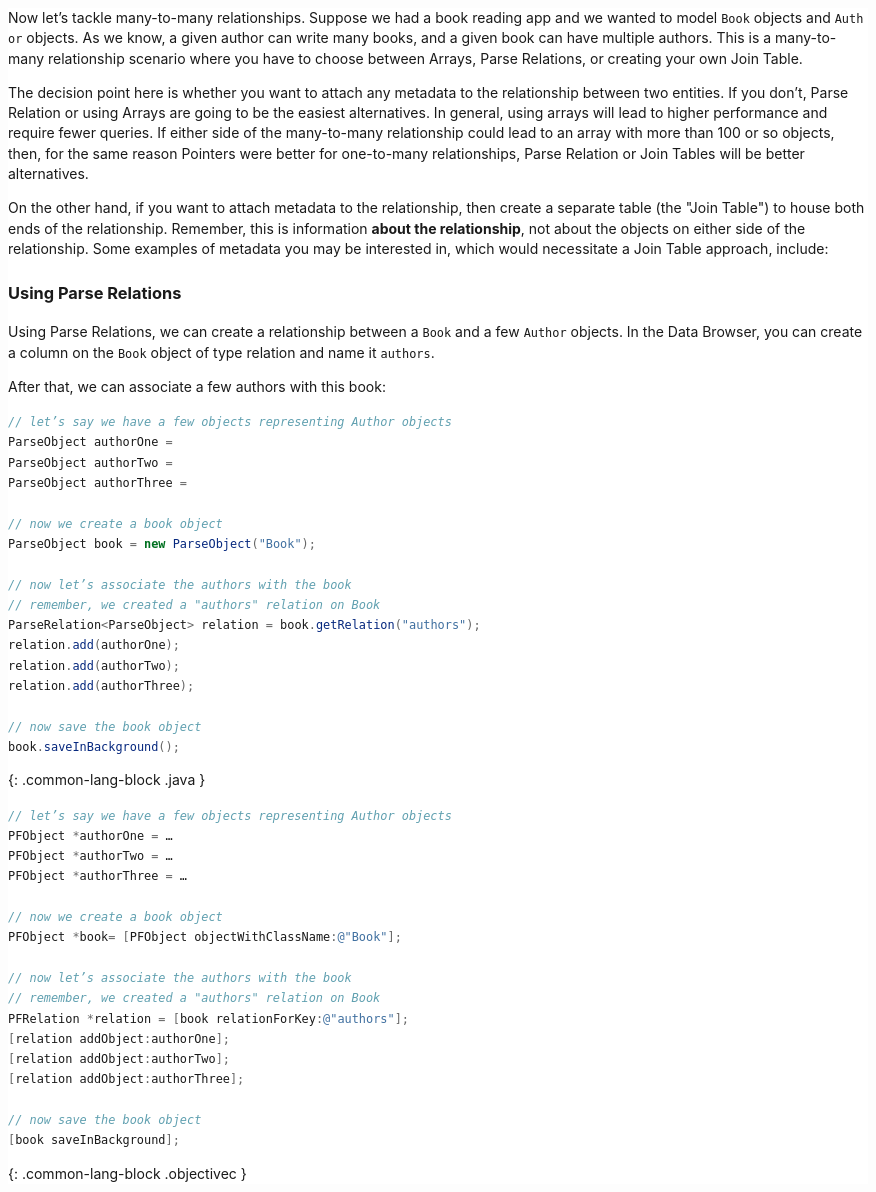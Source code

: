 Now let’s tackle many-to-many relationships. Suppose we had a book reading app and we wanted to model `Book` objects and `Author` objects. As we know, a given author can write many books, and a given book can have multiple authors. This is a many-to-many relationship scenario where you have to choose between Arrays, Parse Relations, or creating your own Join Table.

The decision point here is whether you want to attach any metadata to the relationship between two entities. If you don’t, Parse Relation or using Arrays are going to be the easiest alternatives. In general, using arrays will lead to higher performance and require fewer queries. If either side of the many-to-many relationship could lead to an array with more than 100 or so objects, then, for the same reason Pointers were better for one-to-many relationships, Parse Relation or Join Tables will be better alternatives.

On the other hand, if you want to attach metadata to the relationship, then create a separate table (the "Join Table") to house both ends of the relationship. Remember, this is information **about the relationship**, not about the objects on either side of the relationship. Some examples of metadata you may be interested in, which would necessitate a Join Table approach, include:

### Using Parse Relations

Using Parse Relations, we can create a relationship between a `Book` and a few `Author` objects. In the Data Browser, you can create a column on the `Book` object of type relation and name it `authors`.

After that, we can associate a few authors with this book:

```java
// let’s say we have a few objects representing Author objects
ParseObject authorOne =
ParseObject authorTwo =
ParseObject authorThree =

// now we create a book object
ParseObject book = new ParseObject("Book");

// now let’s associate the authors with the book
// remember, we created a "authors" relation on Book
ParseRelation<ParseObject> relation = book.getRelation("authors");
relation.add(authorOne);
relation.add(authorTwo);
relation.add(authorThree);

// now save the book object
book.saveInBackground();
```
{: .common-lang-block .java }

````objectivec
// let’s say we have a few objects representing Author objects
PFObject *authorOne = …
PFObject *authorTwo = …
PFObject *authorThree = …

// now we create a book object
PFObject *book= [PFObject objectWithClassName:@"Book"];

// now let’s associate the authors with the book
// remember, we created a "authors" relation on Book
PFRelation *relation = [book relationForKey:@"authors"];
[relation addObject:authorOne];
[relation addObject:authorTwo];
[relation addObject:authorThree];

// now save the book object
[book saveInBackground];
````
{: .common-lang-block .objectivec }
